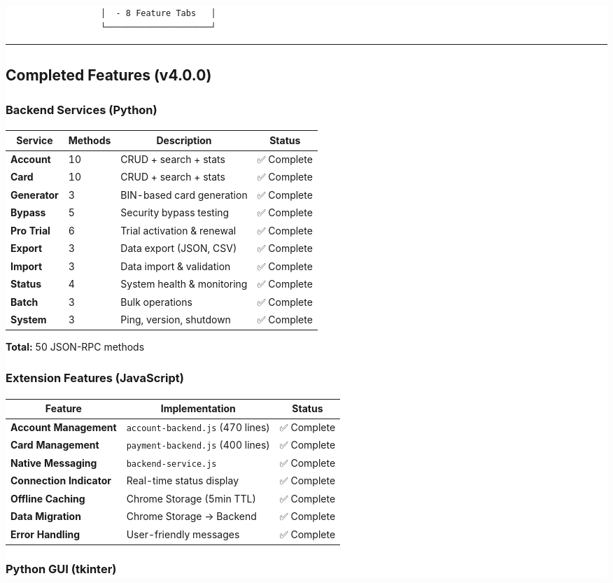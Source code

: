```
                   │  - 8 Feature Tabs   │
                   └─────────────────────┘
```

---

## Completed Features (v4.0.0)

### Backend Services (Python)

| Service       | Methods | Description                | Status      |
| ------------- | ------- | -------------------------- | ----------- |
| **Account**   | 10      | CRUD + search + stats      | ✅ Complete |
| **Card**      | 10      | CRUD + search + stats      | ✅ Complete |
| **Generator** | 3       | BIN-based card generation  | ✅ Complete |
| **Bypass**    | 5       | Security bypass testing    | ✅ Complete |
| **Pro Trial** | 6       | Trial activation & renewal | ✅ Complete |
| **Export**    | 3       | Data export (JSON, CSV)    | ✅ Complete |
| **Import**    | 3       | Data import & validation   | ✅ Complete |
| **Status**    | 4       | System health & monitoring | ✅ Complete |
| **Batch**     | 3       | Bulk operations            | ✅ Complete |
| **System**    | 3       | Ping, version, shutdown    | ✅ Complete |

**Total:** 50 JSON-RPC methods

### Extension Features (JavaScript)

| Feature                  | Implementation                   | Status      |
| ------------------------ | -------------------------------- | ----------- |
| **Account Management**   | `account-backend.js` (470 lines) | ✅ Complete |
| **Card Management**      | `payment-backend.js` (400 lines) | ✅ Complete |
| **Native Messaging**     | `backend-service.js`             | ✅ Complete |
| **Connection Indicator** | Real-time status display         | ✅ Complete |
| **Offline Caching**      | Chrome Storage (5min TTL)        | ✅ Complete |
| **Data Migration**       | Chrome Storage → Backend         | ✅ Complete |
| **Error Handling**       | User-friendly messages           | ✅ Complete |

### Python GUI (tkinter)
